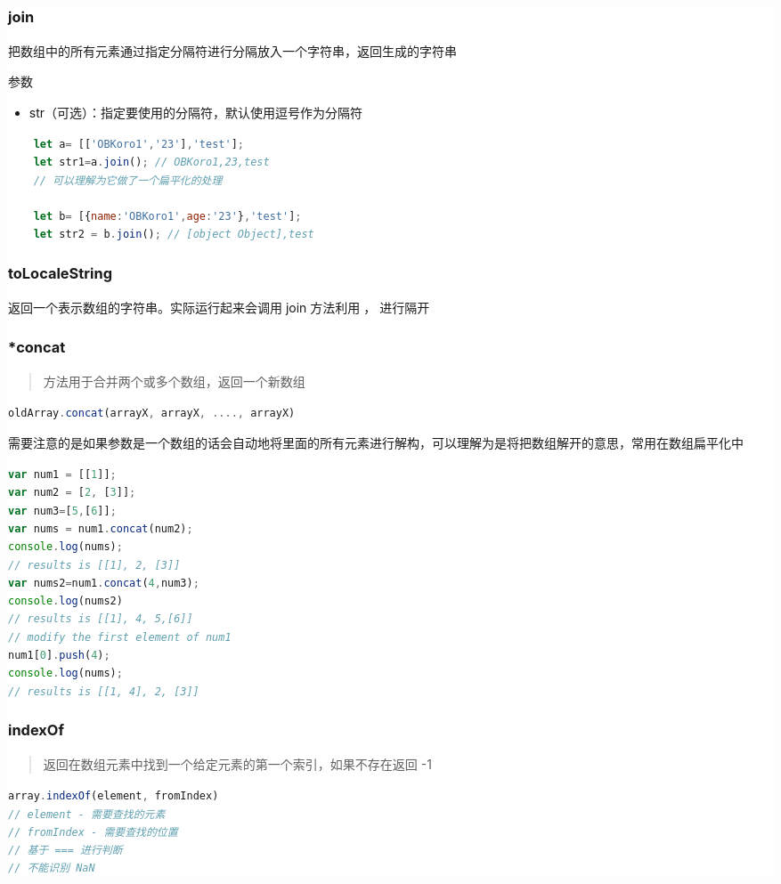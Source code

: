 

### join

把数组中的所有元素通过指定分隔符进行分隔放入一个字符串，返回生成的字符串

参数

* str（可选）：指定要使用的分隔符，默认使用逗号作为分隔符
```javascript
    let a= [['OBKoro1','23'],'test'];
    let str1=a.join(); // OBKoro1,23,test
    // 可以理解为它做了一个扁平化的处理
    
    let b= [{name:'OBKoro1',age:'23'},'test'];
    let str2 = b.join(); // [object Object],test
```


### toLocaleString

返回一个表示数组的字符串。实际运行起来会调用 join 方法利用 ， 进行隔开



### *concat

>方法用于合并两个或多个数组，返回一个新数组
```javascript
oldArray.concat(arrayX, arrayX, ...., arrayX)
```
需要注意的是如果参数是一个数组的话会自动地将里面的所有元素进行解构，可以理解为是将把数组解开的意思，常用在数组扁平化中
```javascript
var num1 = [[1]];
var num2 = [2, [3]];
var num3=[5,[6]];
var nums = num1.concat(num2);
console.log(nums);
// results is [[1], 2, [3]]
var nums2=num1.concat(4,num3);
console.log(nums2)
// results is [[1], 4, 5,[6]]
// modify the first element of num1
num1[0].push(4);
console.log(nums);
// results is [[1, 4], 2, [3]]
```



### indexOf

>返回在数组元素中找到一个给定元素的第一个索引，如果不存在返回 -1
```javascript
array.indexOf(element, fromIndex)
// element - 需要查找的元素
// fromIndex - 需要查找的位置
// 基于 === 进行判断
// 不能识别 NaN
```
